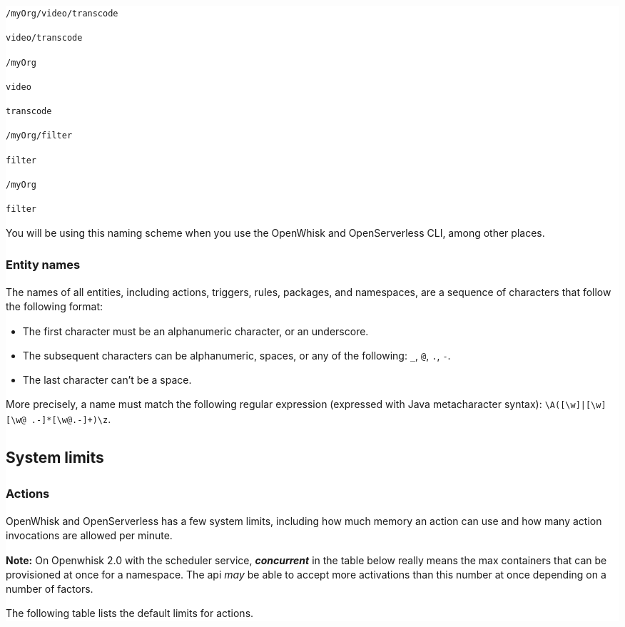 <tr class="even">
<td
style="text-align: left;"><p><code>/myOrg/video/transcode</code></p></td>
<td style="text-align: left;"><p><code>video/transcode</code></p></td>
<td style="text-align: left;"><p><code>/myOrg</code></p></td>
<td style="text-align: left;"><p><code>video</code></p></td>
<td style="text-align: left;"><p><code>transcode</code></p></td>
</tr>
<tr class="odd">
<td style="text-align: left;"><p><code>/myOrg/filter</code></p></td>
<td style="text-align: left;"><p><code>filter</code></p></td>
<td style="text-align: left;"><p><code>/myOrg</code></p></td>
<td style="text-align: left;"></td>
<td style="text-align: left;"><p><code>filter</code></p></td>
</tr>
</tbody>
</table>

You will be using this naming scheme when you use the OpenWhisk and
OpenServerless CLI, among other places.

### Entity names

The names of all entities, including actions, triggers, rules, packages,
and namespaces, are a sequence of characters that follow the following
format:

- The first character must be an alphanumeric character, or an
    underscore.

- The subsequent characters can be alphanumeric, spaces, or any of the
    following: `_`, `@`, `.`, `-`.

- The last character can’t be a space.

More precisely, a name must match the following regular expression
(expressed with Java metacharacter syntax):
`\A([\w]|[\w][\w@ .-]*[\w@.-]+)\z`.

## System limits

### Actions

OpenWhisk and OpenServerless has a few system limits, including how much
memory an action can use and how many action invocations are allowed per
minute.

**Note:** On Openwhisk 2.0 with the scheduler service, _**concurrent**_ in
the table below really means the max containers that can be provisioned
at once for a namespace. The api *may* be able to accept more
activations than this number at once depending on a number of factors.

The following table lists the default limits for actions.
